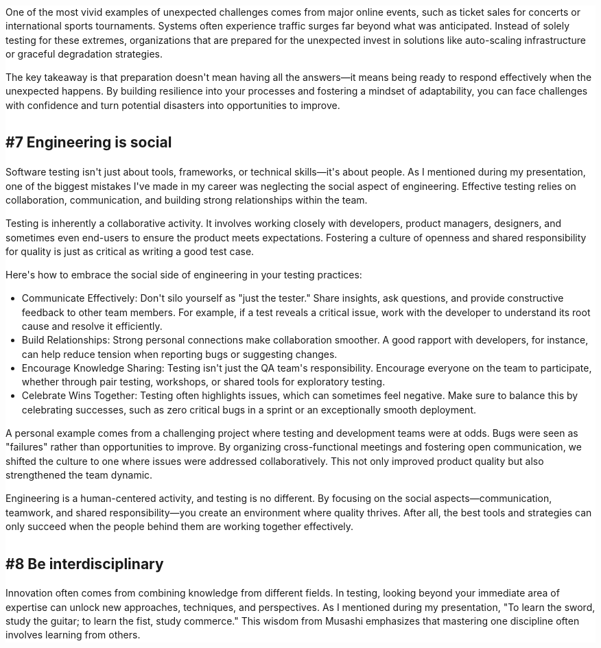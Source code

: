 One of the most vivid examples of unexpected challenges comes from major online events, such as ticket sales for concerts or international sports tournaments. Systems often experience traffic surges far beyond what was anticipated. Instead of solely testing for these extremes, organizations that are prepared for the unexpected invest in solutions like auto-scaling infrastructure or graceful degradation strategies.

The key takeaway is that preparation doesn't mean having all the answers—it means being ready to respond effectively when the unexpected happens. By building resilience into your processes and fostering a mindset of adaptability, you can face challenges with confidence and turn potential disasters into opportunities to improve.

## #7 Engineering is social

Software testing isn't just about tools, frameworks, or technical skills—it's about people. As I mentioned during my presentation, one of the biggest mistakes I've made in my career was neglecting the social aspect of engineering. Effective testing relies on collaboration, communication, and building strong relationships within the team.

Testing is inherently a collaborative activity. It involves working closely with developers, product managers, designers, and sometimes even end-users to ensure the product meets expectations. Fostering a culture of openness and shared responsibility for quality is just as critical as writing a good test case.

Here's how to embrace the social side of engineering in your testing practices:

- Communicate Effectively: Don't silo yourself as "just the tester." Share insights, ask questions, and provide constructive feedback to other team members. For example, if a test reveals a critical issue, work with the developer to understand its root cause and resolve it efficiently.
- Build Relationships: Strong personal connections make collaboration smoother. A good rapport with developers, for instance, can help reduce tension when reporting bugs or suggesting changes.
- Encourage Knowledge Sharing: Testing isn't just the QA team's responsibility. Encourage everyone on the team to participate, whether through pair testing, workshops, or shared tools for exploratory testing.
- Celebrate Wins Together: Testing often highlights issues, which can sometimes feel negative. Make sure to balance this by celebrating successes, such as zero critical bugs in a sprint or an exceptionally smooth deployment.

A personal example comes from a challenging project where testing and development teams were at odds. Bugs were seen as "failures" rather than opportunities to improve. By organizing cross-functional meetings and fostering open communication, we shifted the culture to one where issues were addressed collaboratively. This not only improved product quality but also strengthened the team dynamic.

Engineering is a human-centered activity, and testing is no different. By focusing on the social aspects—communication, teamwork, and shared responsibility—you create an environment where quality thrives. After all, the best tools and strategies can only succeed when the people behind them are working together effectively.

## #8 Be interdisciplinary

Innovation often comes from combining knowledge from different fields. In testing, looking beyond your immediate area of expertise can unlock new approaches, techniques, and perspectives. As I mentioned during my presentation, "To learn the sword, study the guitar; to learn the fist, study commerce." This wisdom from Musashi emphasizes that mastering one discipline often involves learning from others.

